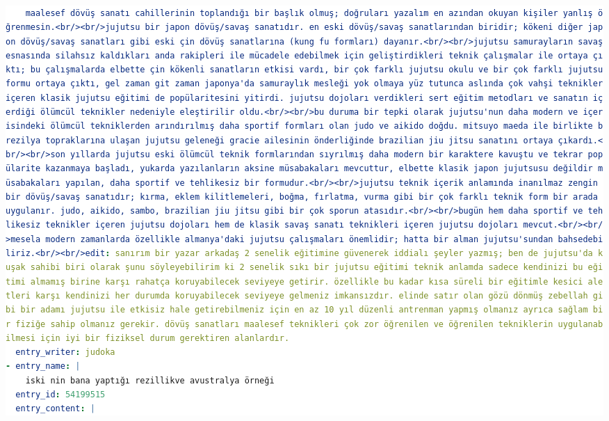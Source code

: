 ```yaml
    maalesef dövüş sanatı cahillerinin toplandığı bir başlık olmuş; doğruları yazalım en azından okuyan kişiler yanlış öğrenmesin.<br/><br/>jujutsu bir japon dövüş/savaş sanatıdır. en eski dövüş/savaş sanatlarından biridir; kökeni diğer japon dövüş/savaş sanatları gibi eski çin dövüş sanatlarına (kung fu formları) dayanır.<br/><br/>jujutsu samurayların savaş esnasında silahsız kaldıkları anda rakipleri ile mücadele edebilmek için geliştirdikleri teknik çalışmalar ile ortaya çıktı; bu çalışmalarda elbette çin kökenli sanatların etkisi vardı, bir çok farklı jujutsu okulu ve bir çok farklı jujutsu formu ortaya çıktı, gel zaman git zaman japonya'da samuraylık mesleği yok olmaya yüz tutunca aslında çok vahşi teknikler içeren klasik jujutsu eğitimi de popülaritesini yitirdi. jujutsu dojoları verdikleri sert eğitim metodları ve sanatın içerdiği ölümcül teknikler nedeniyle eleştirilir oldu.<br/><br/>bu duruma bir tepki olarak jujutsu'nun daha modern ve içerisindeki ölümcül tekniklerden arındırılmış daha sportif formları olan judo ve aikido doğdu. mitsuyo maeda ile birlikte brezilya topraklarına ulaşan jujutsu geleneği gracie ailesinin önderliğinde brazilian jiu jitsu sanatını ortaya çıkardı.<br/><br/>son yıllarda jujutsu eski ölümcül teknik formlarından sıyrılmış daha modern bir karaktere kavuştu ve tekrar popülarite kazanmaya başladı, yukarda yazılanların aksine müsabakaları mevcuttur, elbette klasik japon jujutsusu değildir müsabakaları yapılan, daha sportif ve tehlikesiz bir formudur.<br/><br/>jujutsu teknik içerik anlamında inanılmaz zengin bir dövüş/savaş sanatıdır; kırma, eklem kilitlemeleri, boğma, fırlatma, vurma gibi bir çok farklı teknik form bir arada uygulanır. judo, aikido, sambo, brazilian jiu jitsu gibi bir çok sporun atasıdır.<br/><br/>bugün hem daha sportif ve tehlikesiz teknikler içeren jujutsu dojoları hem de klasik savaş sanatı teknikleri içeren jujutsu dojoları mevcut.<br/><br/>mesela modern zamanlarda özellikle almanya'daki jujutsu çalışmaları önemlidir; hatta bir alman jujutsu'sundan bahsedebiliriz.<br/><br/>edit: sanırım bir yazar arkadaş 2 senelik eğitimine güvenerek iddialı şeyler yazmış; ben de jujutsu'da kuşak sahibi biri olarak şunu söyleyebilirim ki 2 senelik sıkı bir jujutsu eğitimi teknik anlamda sadece kendinizi bu eğitimi almamış birine karşı rahatça koruyabilecek seviyeye getirir. özellikle bu kadar kısa süreli bir eğitimle kesici aletleri karşı kendinizi her durumda koruyabilecek seviyeye gelmeniz imkansızdır. elinde satır olan gözü dönmüş zebellah gibi bir adamı jujutsu ile etkisiz hale getirebilmeniz için en az 10 yıl düzenli antrenman yapmış olmanız ayrıca sağlam bir fiziğe sahip olmanız gerekir. dövüş sanatları maalesef teknikleri çok zor öğrenilen ve öğrenilen tekniklerin uygulanabilmesi için iyi bir fiziksel durum gerektiren alanlardır.
  entry_writer: judoka
- entry_name: |
    iski nin bana yaptığı rezillikve avustralya örneği
  entry_id: 54199515
  entry_content: |
```